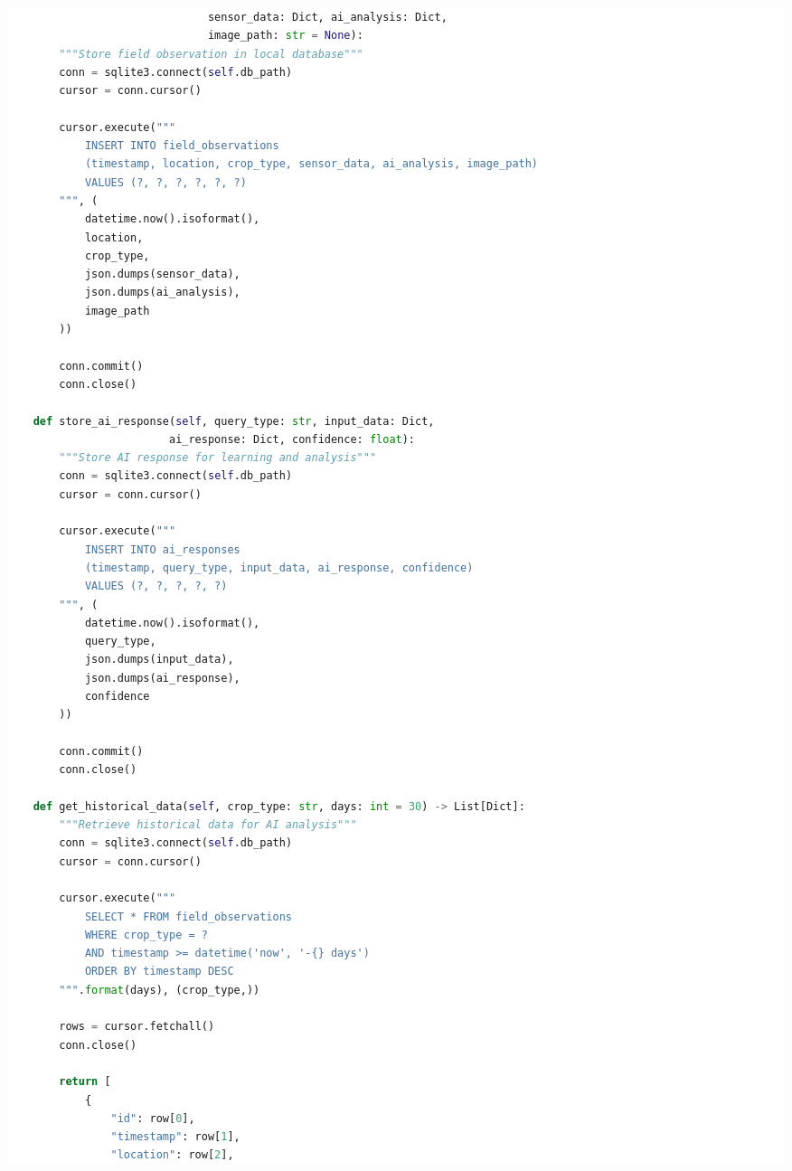 ```python
                               sensor_data: Dict, ai_analysis: Dict, 
                               image_path: str = None):
        """Store field observation in local database"""
        conn = sqlite3.connect(self.db_path)
        cursor = conn.cursor()
        
        cursor.execute("""
            INSERT INTO field_observations 
            (timestamp, location, crop_type, sensor_data, ai_analysis, image_path)
            VALUES (?, ?, ?, ?, ?, ?)
        """, (
            datetime.now().isoformat(),
            location,
            crop_type,
            json.dumps(sensor_data),
            json.dumps(ai_analysis),
            image_path
        ))
        
        conn.commit()
        conn.close()
    
    def store_ai_response(self, query_type: str, input_data: Dict, 
                         ai_response: Dict, confidence: float):
        """Store AI response for learning and analysis"""
        conn = sqlite3.connect(self.db_path)
        cursor = conn.cursor()
        
        cursor.execute("""
            INSERT INTO ai_responses 
            (timestamp, query_type, input_data, ai_response, confidence)
            VALUES (?, ?, ?, ?, ?)
        """, (
            datetime.now().isoformat(),
            query_type,
            json.dumps(input_data),
            json.dumps(ai_response),
            confidence
        ))
        
        conn.commit()
        conn.close()
    
    def get_historical_data(self, crop_type: str, days: int = 30) -> List[Dict]:
        """Retrieve historical data for AI analysis"""
        conn = sqlite3.connect(self.db_path)
        cursor = conn.cursor()
        
        cursor.execute("""
            SELECT * FROM field_observations 
            WHERE crop_type = ? 
            AND timestamp >= datetime('now', '-{} days')
            ORDER BY timestamp DESC
        """.format(days), (crop_type,))
        
        rows = cursor.fetchall()
        conn.close()
        
        return [
            {
                "id": row[0],
                "timestamp": row[1],
                "location": row[2],
```